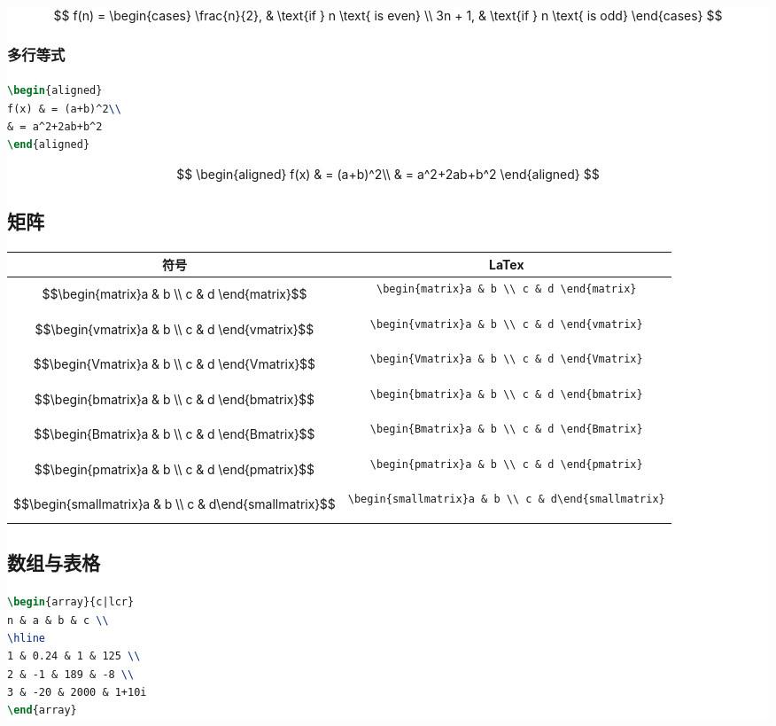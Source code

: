$$
f(n) = 
\begin{cases}
\frac{n}{2}, & \text{if } n \text{ is even} \\
3n + 1, & \text{if } n \text{ is odd}
\end{cases}
$$

### 多行等式

```latex
\begin{aligned}
f(x) & = (a+b)^2\\
& = a^2+2ab+b^2
\end{aligned}
```

$$
\begin{aligned}
f(x) & = (a+b)^2\\
& = a^2+2ab+b^2
\end{aligned}
$$

## 矩阵

|                          符号                          |                        LaTex                         |
| :----------------------------------------------------: | :--------------------------------------------------: |
|     $$\begin{matrix}a & b \\ c & d \end{matrix}$$      |     `\begin{matrix}a & b \\ c & d \end{matrix}`      |
|    $$\begin{vmatrix}a & b \\ c & d \end{vmatrix}$$     |    `\begin{vmatrix}a & b \\ c & d \end{vmatrix}`     |
|    $$\begin{Vmatrix}a & b \\ c & d \end{Vmatrix}$$     |    `\begin{Vmatrix}a & b \\ c & d \end{Vmatrix}`     |
|    $$\begin{bmatrix}a & b \\ c & d \end{bmatrix}$$     |    `\begin{bmatrix}a & b \\ c & d \end{bmatrix}`     |
|    $$\begin{Bmatrix}a & b \\ c & d \end{Bmatrix}$$     |    `\begin{Bmatrix}a & b \\ c & d \end{Bmatrix}`     |
|    $$\begin{pmatrix}a & b \\ c & d \end{pmatrix}$$     |    `\begin{pmatrix}a & b \\ c & d \end{pmatrix}`     |
| $$\begin{smallmatrix}a & b \\ c & d\end{smallmatrix}$$ | `\begin{smallmatrix}a & b \\ c & d\end{smallmatrix}` |

## 数组与表格

```latex
\begin{array}{c|lcr}
n & a & b & c \\
\hline
1 & 0.24 & 1 & 125 \\
2 & -1 & 189 & -8 \\
3 & -20 & 2000 & 1+10i
\end{array}
```
